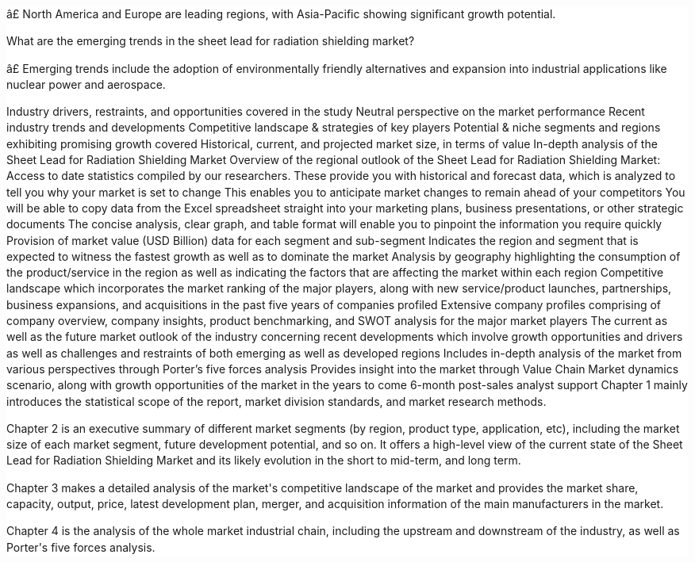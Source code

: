 â£ North America and Europe are leading regions, with Asia-Pacific showing significant growth potential.

What are the emerging trends in the sheet lead for radiation shielding market?

â£ Emerging trends include the adoption of environmentally friendly alternatives and expansion into industrial applications like nuclear power and aerospace.

Industry drivers, restraints, and opportunities covered in the study
Neutral perspective on the market performance
Recent industry trends and developments
Competitive landscape & strategies of key players
Potential & niche segments and regions exhibiting promising growth covered
Historical, current, and projected market size, in terms of value
In-depth analysis of the Sheet Lead for Radiation Shielding Market
Overview of the regional outlook of the Sheet Lead for Radiation Shielding Market:
Access to date statistics compiled by our researchers. These provide you with historical and forecast data, which is analyzed to tell you why your market is set to change
This enables you to anticipate market changes to remain ahead of your competitors
You will be able to copy data from the Excel spreadsheet straight into your marketing plans, business presentations, or other strategic documents
The concise analysis, clear graph, and table format will enable you to pinpoint the information you require quickly
Provision of market value (USD Billion) data for each segment and sub-segment
Indicates the region and segment that is expected to witness the fastest growth as well as to dominate the market
Analysis by geography highlighting the consumption of the product/service in the region as well as indicating the factors that are affecting the market within each region
Competitive landscape which incorporates the market ranking of the major players, along with new service/product launches, partnerships, business expansions, and acquisitions in the past five years of companies profiled
Extensive company profiles comprising of company overview, company insights, product benchmarking, and SWOT analysis for the major market players
The current as well as the future market outlook of the industry concerning recent developments which involve growth opportunities and drivers as well as challenges and restraints of both emerging as well as developed regions
Includes in-depth analysis of the market from various perspectives through Porter’s five forces analysis
Provides insight into the market through Value Chain
Market dynamics scenario, along with growth opportunities of the market in the years to come
6-month post-sales analyst support
Chapter 1 mainly introduces the statistical scope of the report, market division standards, and market research methods.

Chapter 2 is an executive summary of different market segments (by region, product type, application, etc), including the market size of each market segment, future development potential, and so on. It offers a high-level view of the current state of the Sheet Lead for Radiation Shielding Market and its likely evolution in the short to mid-term, and long term.

Chapter 3 makes a detailed analysis of the market's competitive landscape of the market and provides the market share, capacity, output, price, latest development plan, merger, and acquisition information of the main manufacturers in the market.

Chapter 4 is the analysis of the whole market industrial chain, including the upstream and downstream of the industry, as well as Porter's five forces analysis.

